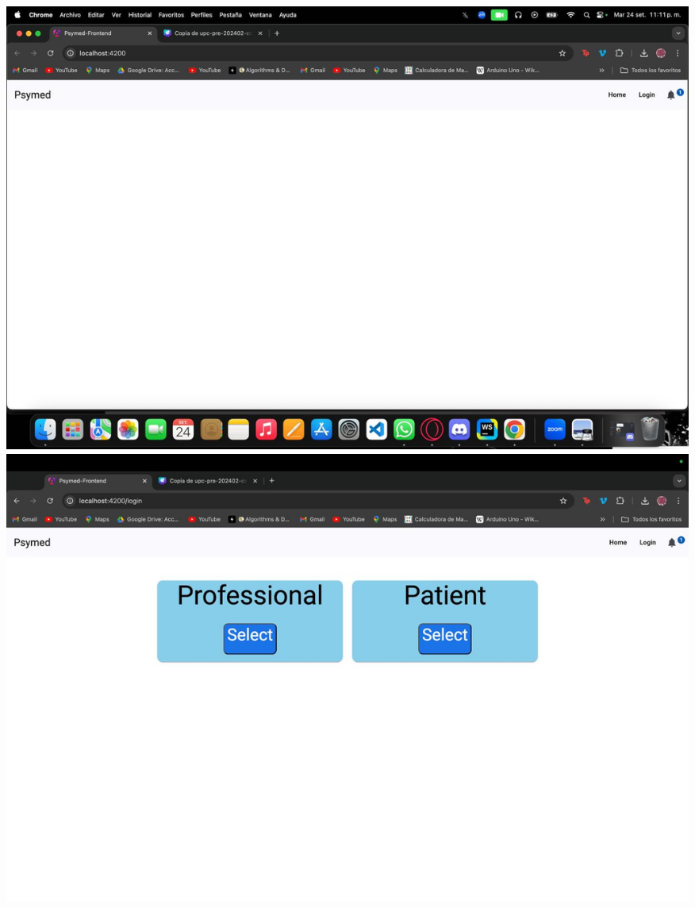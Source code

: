 ![IMG-20240924-WA0023.jpg](../../assets/IMG-20240924-WA0023.jpg)
![IMG-20240924-WA0024.jpg](../../assets/IMG-20240924-WA0024.jpg)